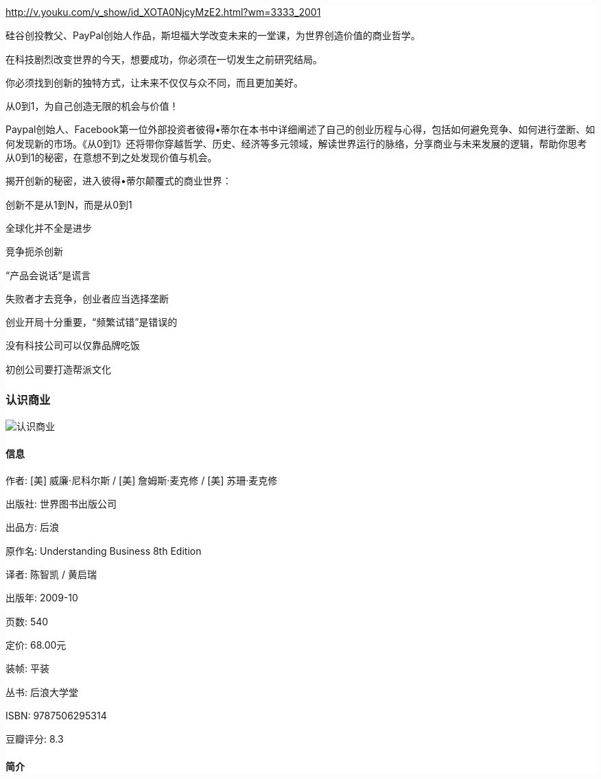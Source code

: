 http://v.youku.com/v_show/id_XOTA0NjcyMzE2.html?wm=3333_2001

硅谷创投教父、PayPal创始人作品，斯坦福大学改变未来的一堂课，为世界创造价值的商业哲学。

在科技剧烈改变世界的今天，想要成功，你必须在一切发生之前研究结局。

你必须找到创新的独特方式，让未来不仅仅与众不同，而且更加美好。

从0到1，为自己创造无限的机会与价值！

Paypal创始人、Facebook第一位外部投资者彼得•蒂尔在本书中详细阐述了自己的创业历程与心得，包括如何避免竞争、如何进行垄断、如何发现新的市场。《从0到1》还将带你穿越哲学、历史、经济等多元领域，解读世界运行的脉络，分享商业与未来发展的逻辑，帮助你思考从0到1的秘密，在意想不到之处发现价值与机会。

揭开创新的秘密，进入彼得•蒂尔颠覆式的商业世界：

创新不是从1到N，而是从0到1

全球化并不全是进步

竞争扼杀创新

“产品会说话”是谎言

失败者才去竞争，创业者应当选择垄断

创业开局十分重要，“频繁试错”是错误的

没有科技公司可以仅靠品牌吃饭

初创公司要打造帮派文化



### 认识商业

![认识商业](https://img3.doubanio.com/view/subject/l/public/s3932863.jpg)

#### 信息

作者: [美] 威廉·尼科尔斯 / [美] 詹姆斯·麦克修 / [美] 苏珊·麦克修 

出版社: 世界图书出版公司 

出品方: 后浪 

原作名: Understanding Business 8th Edition 

译者: 陈智凯 / 黄启瑞 

出版年: 2009-10 

页数: 540 

定价: 68.00元 

装帧: 平装 

丛书: 后浪大学堂 

ISBN: 9787506295314

豆瓣评分: 8.3

#### 简介
